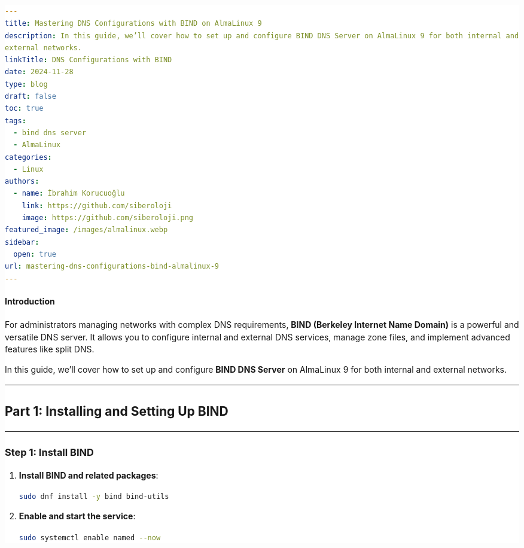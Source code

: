 ```yaml
---
title: Mastering DNS Configurations with BIND on AlmaLinux 9
description: In this guide, we’ll cover how to set up and configure BIND DNS Server on AlmaLinux 9 for both internal and external networks.
linkTitle: DNS Configurations with BIND
date: 2024-11-28
type: blog
draft: false
toc: true
tags:
  - bind dns server
  - AlmaLinux
categories:
  - Linux
authors:
  - name: İbrahim Korucuoğlu
    link: https://github.com/siberoloji
    image: https://github.com/siberoloji.png
featured_image: /images/almalinux.webp
sidebar:
  open: true
url: mastering-dns-configurations-bind-almalinux-9
---
```

#### **Introduction**

For administrators managing networks with complex DNS requirements, **BIND (Berkeley Internet Name Domain)** is a powerful and versatile DNS server. It allows you to configure internal and external DNS services, manage zone files, and implement advanced features like split DNS.

In this guide, we’ll cover how to set up and configure **BIND DNS Server** on AlmaLinux 9 for both internal and external networks.

---

## **Part 1: Installing and Setting Up BIND**

---

### **Step 1: Install BIND**

1. **Install BIND and related packages**:

   ```bash
   sudo dnf install -y bind bind-utils
   ```

2. **Enable and start the service**:

   ```bash
   sudo systemctl enable named --now
   ```
